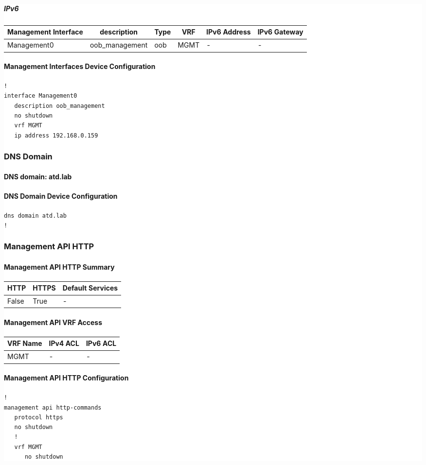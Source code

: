 ##### IPv6

| Management Interface | description | Type | VRF | IPv6 Address | IPv6 Gateway |
| -------------------- | ----------- | ---- | --- | ------------ | ------------ |
| Management0 | oob_management | oob | MGMT | - | - |

#### Management Interfaces Device Configuration

```eos
!
interface Management0
   description oob_management
   no shutdown
   vrf MGMT
   ip address 192.168.0.159
```

### DNS Domain

#### DNS domain: atd.lab

#### DNS Domain Device Configuration

```eos
dns domain atd.lab
!
```

### Management API HTTP

#### Management API HTTP Summary

| HTTP | HTTPS | Default Services |
| ---- | ----- | ---------------- |
| False | True | - |

#### Management API VRF Access

| VRF Name | IPv4 ACL | IPv6 ACL |
| -------- | -------- | -------- |
| MGMT | - | - |

#### Management API HTTP Configuration

```eos
!
management api http-commands
   protocol https
   no shutdown
   !
   vrf MGMT
      no shutdown
```
